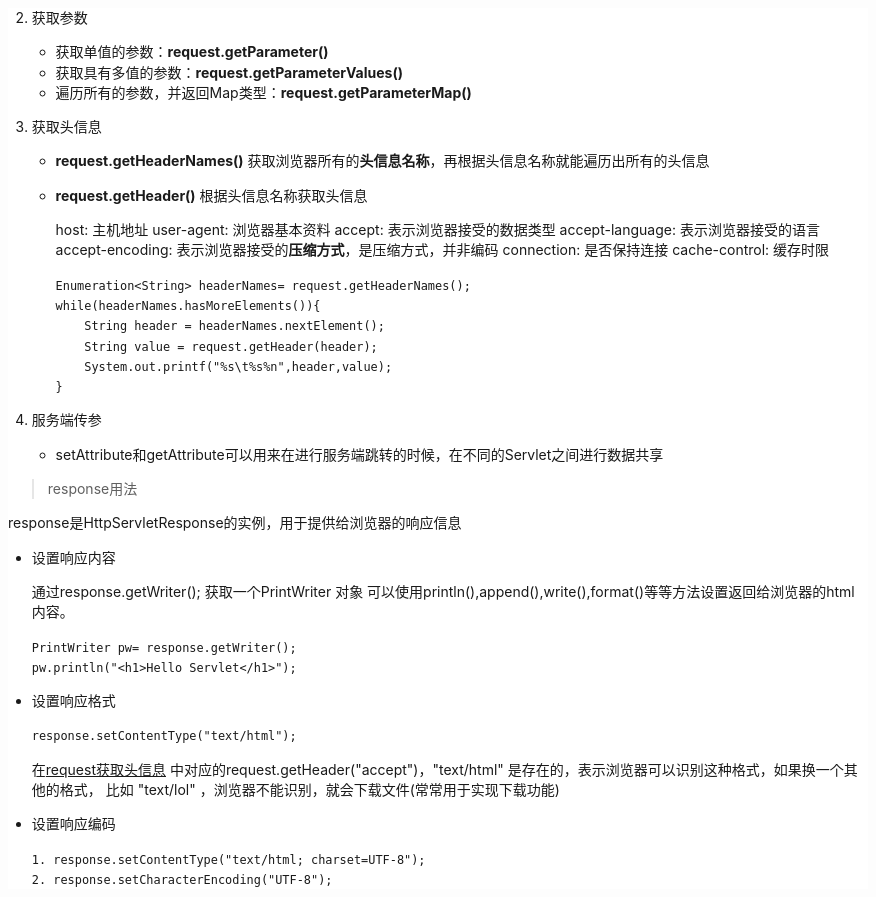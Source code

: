 2. 获取参数

   - 获取单值的参数：**request.getParameter()**
   - 获取具有多值的参数：**request.getParameterValues()**
   - 遍历所有的参数，并返回Map类型：**request.getParameterMap()**

3. 获取头信息

   - **request.getHeaderNames()** 获取浏览器所有的**头信息名称**，再根据头信息名称就能遍历出所有的头信息

   - **request.getHeader()** 根据头信息名称获取头信息

     host: 主机地址
     user-agent: 浏览器基本资料
     accept: 表示浏览器接受的数据类型
     accept-language: 表示浏览器接受的语言
     accept-encoding: 表示浏览器接受的**压缩方式**，是压缩方式，并非编码
     connection: 是否保持连接
     cache-control: 缓存时限

     ```
     Enumeration<String> headerNames= request.getHeaderNames();
     while(headerNames.hasMoreElements()){
         String header = headerNames.nextElement();
         String value = request.getHeader(header);
         System.out.printf("%s\t%s%n",header,value);
     }
     ```

4. 服务端传参

   - setAttribute和getAttribute可以用来在进行服务端跳转的时候，在不同的Servlet之间进行数据共享

> response用法

response是HttpServletResponse的实例，用于提供给浏览器的响应信息

- 设置响应内容

  通过response.getWriter(); 获取一个PrintWriter 对象
  可以使用println(),append(),write(),format()等等方法设置返回给浏览器的html内容。

  ```
  PrintWriter pw= response.getWriter();
  pw.println("<h1>Hello Servlet</h1>");
  ```

- 设置响应格式

  ```
  response.setContentType("text/html");
  ```

  在[request获取头信息](http://how2j.cn/k/servlet/servlet-request/555.html#step1609) 中对应的request.getHeader("accept")，"text/html" 是存在的，表示浏览器可以识别这种格式，如果换一个其他的格式， 比如 "text/lol" ，浏览器不能识别，就会下载文件(常常用于实现下载功能)

- 设置响应编码

  ```
  1. response.setContentType("text/html; charset=UTF-8");
  2. response.setCharacterEncoding("UTF-8");
  ```
